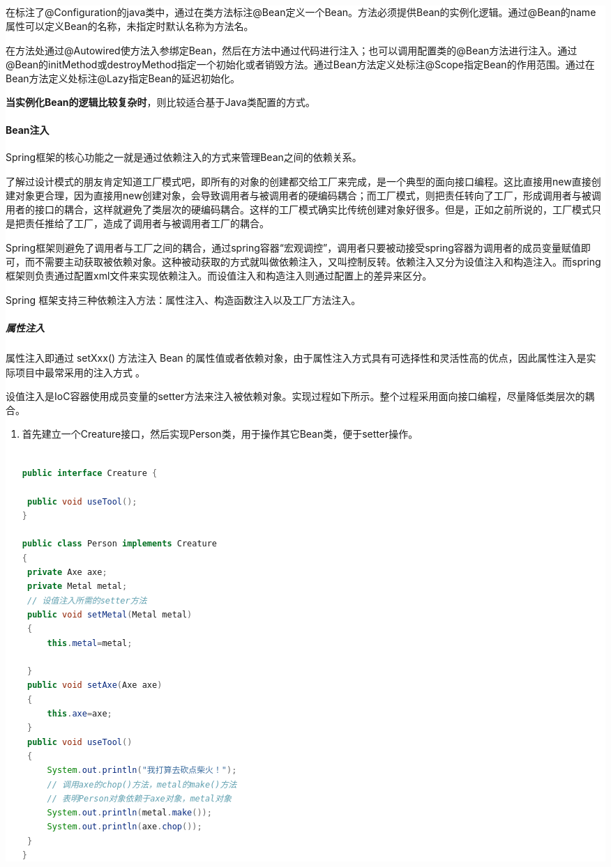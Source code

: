 在标注了@Configuration的java类中，通过在类方法标注@Bean定义一个Bean。方法必须提供Bean的实例化逻辑。通过@Bean的name属性可以定义Bean的名称，未指定时默认名称为方法名。

在方法处通过@Autowired使方法入参绑定Bean，然后在方法中通过代码进行注入；也可以调用配置类的@Bean方法进行注入。通过@Bean的initMethod或destroyMethod指定一个初始化或者销毁方法。通过Bean方法定义处标注@Scope指定Bean的作用范围。通过在Bean方法定义处标注@Lazy指定Bean的延迟初始化。

**当实例化Bean的逻辑比较复杂时**，则比较适合基于Java类配置的方式。

#### Bean注入

Spring框架的核心功能之一就是通过依赖注入的方式来管理Bean之间的依赖关系。

了解过设计模式的朋友肯定知道工厂模式吧，即所有的对象的创建都交给工厂来完成，是一个典型的面向接口编程。这比直接用new直接创建对象更合理，因为直接用new创建对象，会导致调用者与被调用者的硬编码耦合；而工厂模式，则把责任转向了工厂，形成调用者与被调用者的接口的耦合，这样就避免了类层次的硬编码耦合。这样的工厂模式确实比传统创建对象好很多。但是，正如之前所说的，工厂模式只是把责任推给了工厂，造成了调用者与被调用者工厂的耦合。

Spring框架则避免了调用者与工厂之间的耦合，通过spring容器“宏观调控”，调用者只要被动接受spring容器为调用者的成员变量赋值即可，而不需要主动获取被依赖对象。这种被动获取的方式就叫做依赖注入，又叫控制反转。依赖注入又分为设值注入和构造注入。而spring框架则负责通过配置xml文件来实现依赖注入。而设值注入和构造注入则通过配置上的差异来区分。

Spring 框架支持三种依赖注入方法：属性注入、构造函数注入以及工厂方法注入。

##### 属性注入

属性注入即通过 setXxx()  方法注入 Bean 的属性值或者依赖对象，由于属性注入方式具有可选择性和灵活性高的优点，因此属性注入是实际项目中最常采用的注入方式 。

设值注入是IoC容器使用成员变量的setter方法来注入被依赖对象。实现过程如下所示。整个过程采用面向接口编程，尽量降低类层次的耦合。

1. 首先建立一个Creature接口，然后实现Person类，用于操作其它Bean类，便于setter操作。

   ```java
   
   public interface Creature {
    
   	public void useTool();
   }
   
   public class Person implements Creature
   {
   	private Axe axe;
   	private Metal metal;
   	// 设值注入所需的setter方法
   	public void setMetal(Metal metal)
   	{
   		this.metal=metal;
   		
   	}
   	public void setAxe(Axe axe)
   	{
   		this.axe=axe;
   	}
   	public void useTool()
   	{
   		System.out.println("我打算去砍点柴火！");
   		// 调用axe的chop()方法，metal的make()方法
   		// 表明Person对象依赖于axe对象，metal对象
   		System.out.println(metal.make());
   		System.out.println(axe.chop());
   	}
   }
   ```
